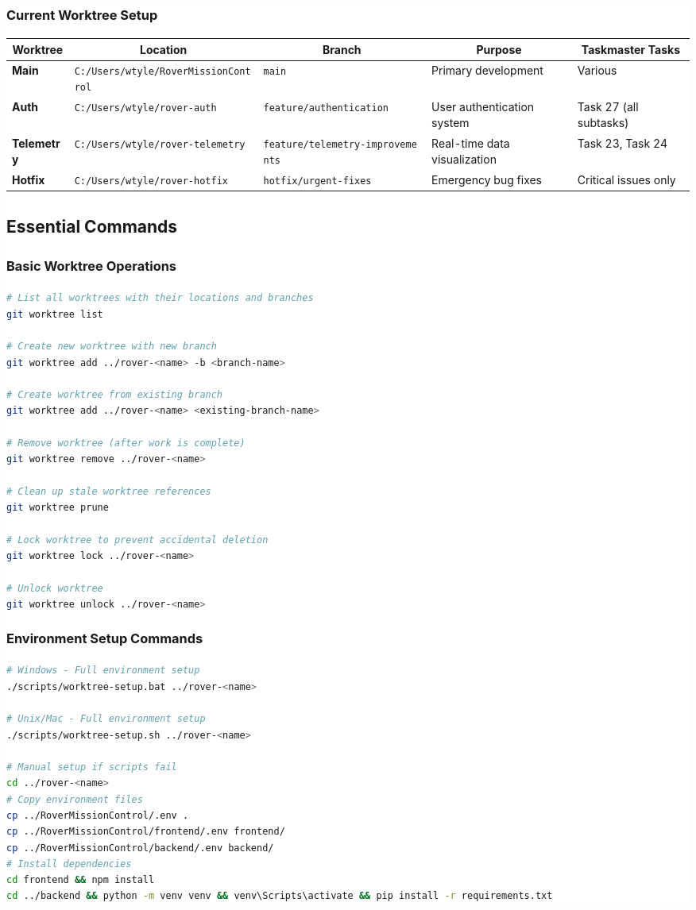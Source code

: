 ### Current Worktree Setup

| Worktree | Location | Branch | Purpose | Taskmaster Tasks |
|----------|----------|--------|---------|------------------|
| **Main** | `C:/Users/wtyle/RoverMissionControl` | `main` | Primary development | Various |
| **Auth** | `C:/Users/wtyle/rover-auth` | `feature/authentication` | User authentication system | Task 27 (all subtasks) |
| **Telemetry** | `C:/Users/wtyle/rover-telemetry` | `feature/telemetry-improvements` | Real-time data visualization | Task 23, Task 24 |
| **Hotfix** | `C:/Users/wtyle/rover-hotfix` | `hotfix/urgent-fixes` | Emergency bug fixes | Critical issues only |

## Essential Commands

### Basic Worktree Operations

```bash
# List all worktrees with their locations and branches
git worktree list

# Create new worktree with new branch
git worktree add ../rover-<name> -b <branch-name>

# Create worktree from existing branch
git worktree add ../rover-<name> <existing-branch-name>

# Remove worktree (after work is complete)
git worktree remove ../rover-<name>

# Clean up stale worktree references
git worktree prune

# Lock worktree to prevent accidental deletion
git worktree lock ../rover-<name>

# Unlock worktree
git worktree unlock ../rover-<name>
```

### Environment Setup Commands

```bash
# Windows - Full environment setup
./scripts/worktree-setup.bat ../rover-<name>

# Unix/Mac - Full environment setup
./scripts/worktree-setup.sh ../rover-<name>

# Manual setup if scripts fail
cd ../rover-<name>
# Copy environment files
cp ../RoverMissionControl/.env .
cp ../RoverMissionControl/frontend/.env frontend/
cp ../RoverMissionControl/backend/.env backend/
# Install dependencies
cd frontend && npm install
cd ../backend && python -m venv venv && venv\Scripts\activate && pip install -r requirements.txt
```
